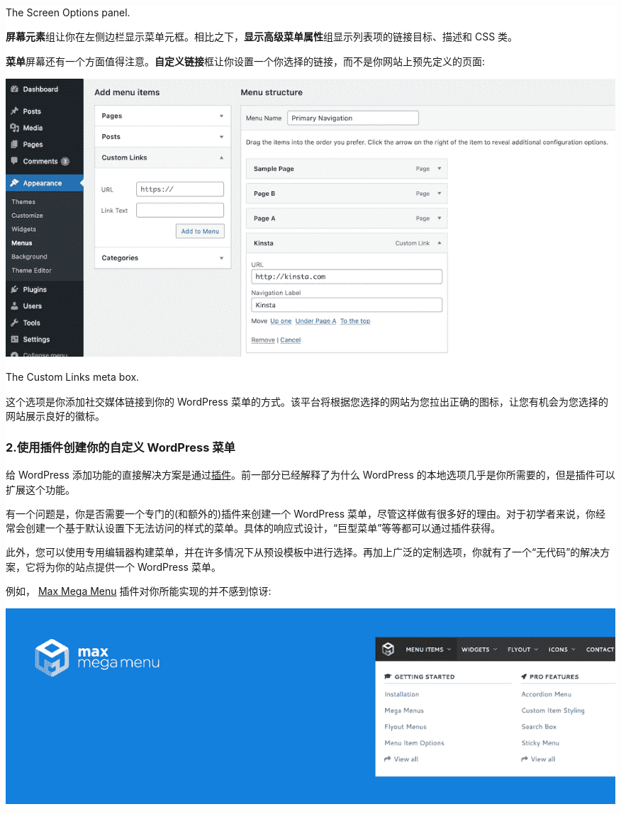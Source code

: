 The Screen Options panel.



**屏幕元素**组让你在左侧边栏显示菜单元框。相比之下，**显示高级菜单属性**组显示列表项的链接目标、描述和 CSS 类。

**菜单**屏幕还有一个方面值得注意。**自定义链接**框让你设置一个你选择的链接，而不是你网站上预先定义的页面:

![The Custom Links meta box.](img/83b96a38d6ad7f042d73209abdae722b.png)

The Custom Links meta box.



这个选项是你添加社交媒体链接到你的 WordPress 菜单的方式。该平台将根据您选择的网站为您拉出正确的图标，让您有机会为您选择的网站展示良好的徽标。

### 2.使用插件创建你的自定义 WordPress 菜单

给 WordPress 添加功能的直接解决方案是通过[插件](https://kinsta.com/blog/wordpress-project-management-plugins/)。前一部分已经解释了为什么 WordPress 的本地选项几乎是你所需要的，但是插件可以扩展这个功能。

有一个问题是，你是否需要一个专门的(和额外的)插件来创建一个 WordPress 菜单，尽管这样做有很多好的理由。对于初学者来说，你经常会创建一个基于默认设置下无法访问的样式的菜单。具体的响应式设计，“巨型菜单”等等都可以通过插件获得。

此外，您可以使用专用编辑器构建菜单，并在许多情况下从预设模板中进行选择。再加上广泛的定制选项，你就有了一个“无代码”的解决方案，它将为你的站点提供一个 WordPress 菜单。

例如， [Max Mega Menu](https://wordpress.org/plugins/megamenu/) 插件对你所能实现的并不感到惊讶:

![The Max Mega Menu plugin.](img/3feb6e187bd32af1724c0b1115646638.png)
